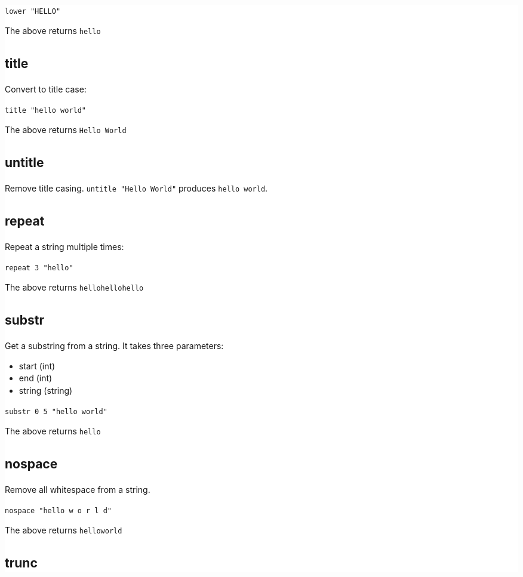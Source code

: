 ```
lower "HELLO"
```

The above returns `hello`

## title

Convert to title case:

```
title "hello world"
```

The above returns `Hello World`

## untitle

Remove title casing. `untitle "Hello World"` produces `hello world`.

## repeat

Repeat a string multiple times:

```
repeat 3 "hello"
```

The above returns `hellohellohello`

## substr

Get a substring from a string. It takes three parameters:

- start (int)
- end (int)
- string (string)

```
substr 0 5 "hello world"
```

The above returns `hello`

## nospace

Remove all whitespace from a string.

```
nospace "hello w o r l d"
```

The above returns `helloworld`

## trunc

